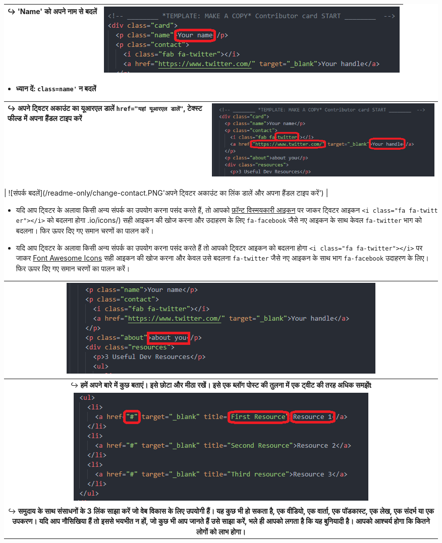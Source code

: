 | :arrow_right_hook: 'Name' को अपने नाम से बदलें | ![Change name](/readme-only/change-name.PNG 'अपना नाम टाइप करें') |
| :----------------------------------------------- | :----------------------------------------------------------: |

- **ध्यान दें: `class=name'` न बदलें**

| :arrow_right_hook: अपने ट्विटर अकाउंट का यूआरएल डालें `href="यहां यूआरएल डालें"`, टेक्स्ट फील्ड में अपना हैंडल टाइप करें | ![Change contact](/readme-only/change-contact.PNG 'टेक्स्ट फील्ड में अपना हैंडल टाइप करें') |
| :--------------------------------------------------------------------------------------------------------------------- | :------------------------------------------------------------------------------------------------------------: |



| ![संपर्क बदलें](/readme-only/change-contact.PNG'अपने ट्विटर अकाउंट का लिंक डालें और अपना हैंडल टाइप करें') |

- यदि आप ट्विटर के अलावा किसी अन्य संपर्क का उपयोग करना पसंद करते हैं, तो आपको [फ़ॉन्ट विस्मयकारी आइकन](http://fontawesome) पर जाकर ट्विटर आइकन `<i class="fa fa-twitter"></i>` को बदलना होगा .io/icons/) सही आइकन की खोज करना और उदाहरण के लिए `fa-facebook` जैसे नए आइकन के साथ केवल `fa-twitter` भाग को बदलना। फिर ऊपर दिए गए समान चरणों का पालन करें।

- यदि आप ट्विटर के अलावा किसी अन्य संपर्क का उपयोग करना पसंद करते हैं तो आपको ट्विटर आइकन को बदलना होगा `<i class="fa fa-twitter"></i>` पर जाकर [Font Awesome Icons](http://fontawesome.io/icons/) सही आइकन की खोज करना और केवल उसे बदलना `fa-twitter` जैसे नए आइकन के साथ भाग `fa-facebook` उदाहरण के लिए। फिर ऊपर दिए गए समान चरणों का पालन करें।

|                                                                                                                                         ![Change about](/readme-only/change-about.PNG 'अपने बारे में एक वाक्य लिखें')                                                                                                                                          |
| :---------------------------------------------------------------------------------------------------------------------------------------------------------------------------------------------------------------------------------------------------------------------------------------------------------------------------------------------------------: |
|                                                                                                               :arrow_right_hook: **हमें अपने बारे में कुछ बताएं। इसे छोटा और मीठा रखें। इसे एक ब्लॉग पोस्ट की तुलना में एक ट्वीट की तरह अधिक समझेंt**                                                                                                                |
|                                                                                                              ![Change resources](/readme-only/change-resources.PNG 'लिंक डालें, संक्षिप्त विवरण लिखें और संसाधन का नाम टाइप करें')                                                                                                              |
| :arrow_right_hook: **समुदाय के साथ संसाधनों के 3 लिंक साझा करें जो वेब विकास के लिए उपयोगी हैं। यह कुछ भी हो सकता है, एक वीडियो, एक वार्ता, एक पॉडकास्ट, एक लेख, एक संदर्भ या एक उपकरण। यदि आप नौसिखिया हैं तो इससे भयभीत न हों, जो कुछ भी आप जानते हैं उसे साझा करें, भले ही आपको लगता है कि यह बुनियादी है। आपको आश्चर्य होगा कि कितने लोगों को लाभ होगा।** |
